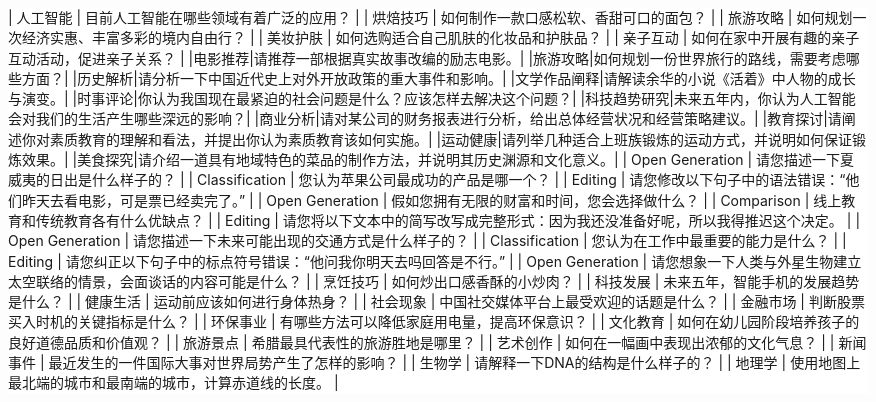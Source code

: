 | 人工智能                              | 目前人工智能在哪些领域有着广泛的应用？                      |
| 烘焙技巧                              | 如何制作一款口感松软、香甜可口的面包？                      |
| 旅游攻略                              | 如何规划一次经济实惠、丰富多彩的境内自由行？              |
| 美妆护肤                              | 如何选购适合自己肌肤的化妆品和护肤品？                      |
| 亲子互动                              | 如何在家中开展有趣的亲子互动活动，促进亲子关系？          |
|电影推荐|请推荐一部根据真实故事改编的励志电影。|
|旅游攻略|如何规划一份世界旅行的路线，需要考虑哪些方面？|
|历史解析|请分析一下中国近代史上对外开放政策的重大事件和影响。|
|文学作品阐释|请解读余华的小说《活着》中人物的成长与演变。|
|时事评论|你认为我国现在最紧迫的社会问题是什么？应该怎样去解决这个问题？|
|科技趋势研究|未来五年内，你认为人工智能会对我们的生活产生哪些深远的影响？|
|商业分析|请对某公司的财务报表进行分析，给出总体经营状况和经营策略建议。|
|教育探讨|请阐述你对素质教育的理解和看法，并提出你认为素质教育该如何实施。|
|运动健康|请列举几种适合上班族锻炼的运动方式，并说明如何保证锻炼效果。|
|美食探究|请介绍一道具有地域特色的菜品的制作方法，并说明其历史渊源和文化意义。|
| Open Generation | 请您描述一下夏威夷的日出是什么样子的？ |
| Classification | 您认为苹果公司最成功的产品是哪一个？ |
| Editing | 请您修改以下句子中的语法错误：“他们昨天去看电影，可是票已经卖完了。” |
| Open Generation | 假如您拥有无限的财富和时间，您会选择做什么？ |
| Comparison | 线上教育和传统教育各有什么优缺点？ |
| Editing | 请您将以下文本中的简写改写成完整形式：因为我还没准备好呢，所以我得推迟这个决定。 |
| Open Generation | 请您描述一下未来可能出现的交通方式是什么样子的？ |
| Classification | 您认为在工作中最重要的能力是什么？ |
| Editing | 请您纠正以下句子中的标点符号错误：“他问我你明天去吗回答是不行。” |
| Open Generation | 请您想象一下人类与外星生物建立太空联络的情景，会面谈话的内容可能是什么？ |
| 烹饪技巧                       | 如何炒出口感香酥的小炒肉？                               |
| 科技发展                       | 未来五年，智能手机的发展趋势是什么？                     |
| 健康生活                       | 运动前应该如何进行身体热身？                               |
| 社会现象                       | 中国社交媒体平台上最受欢迎的话题是什么？                 |
| 金融市场                       | 判断股票买入时机的关键指标是什么？                         |
| 环保事业                       | 有哪些方法可以降低家庭用电量，提高环保意识？             |
| 文化教育                       | 如何在幼儿园阶段培养孩子的良好道德品质和价值观？           |
| 旅游景点                       | 希腊最具代表性的旅游胜地是哪里？                           |
| 艺术创作                       | 如何在一幅画中表现出浓郁的文化气息？                       |
| 新闻事件                       | 最近发生的一件国际大事对世界局势产生了怎样的影响？         |
| 生物学 | 请解释一下DNA的结构是什么样子的？ |
| 地理学 | 使用地图上最北端的城市和最南端的城市，计算赤道线的长度。 |